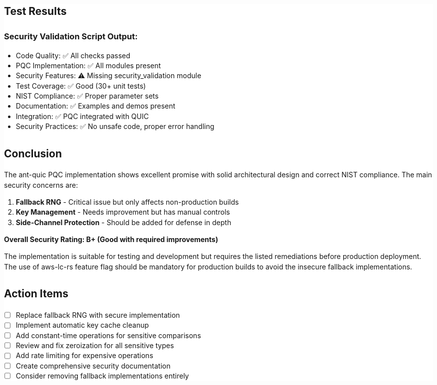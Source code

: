 ## Test Results

### Security Validation Script Output:
- Code Quality: ✅ All checks passed
- PQC Implementation: ✅ All modules present
- Security Features: ⚠️ Missing security_validation module
- Test Coverage: ✅ Good (30+ unit tests)
- NIST Compliance: ✅ Proper parameter sets
- Documentation: ✅ Examples and demos present
- Integration: ✅ PQC integrated with QUIC
- Security Practices: ✅ No unsafe code, proper error handling

## Conclusion

The ant-quic PQC implementation shows excellent promise with solid architectural design and correct NIST compliance. The main security concerns are:

1. **Fallback RNG** - Critical issue but only affects non-production builds
2. **Key Management** - Needs improvement but has manual controls
3. **Side-Channel Protection** - Should be added for defense in depth

**Overall Security Rating: B+ (Good with required improvements)**

The implementation is suitable for testing and development but requires the listed remediations before production deployment. The use of aws-lc-rs feature flag should be mandatory for production builds to avoid the insecure fallback implementations.

## Action Items

- [ ] Replace fallback RNG with secure implementation
- [ ] Implement automatic key cache cleanup
- [ ] Add constant-time operations for sensitive comparisons
- [ ] Review and fix zeroization for all sensitive types
- [ ] Add rate limiting for expensive operations
- [ ] Create comprehensive security documentation
- [ ] Consider removing fallback implementations entirely